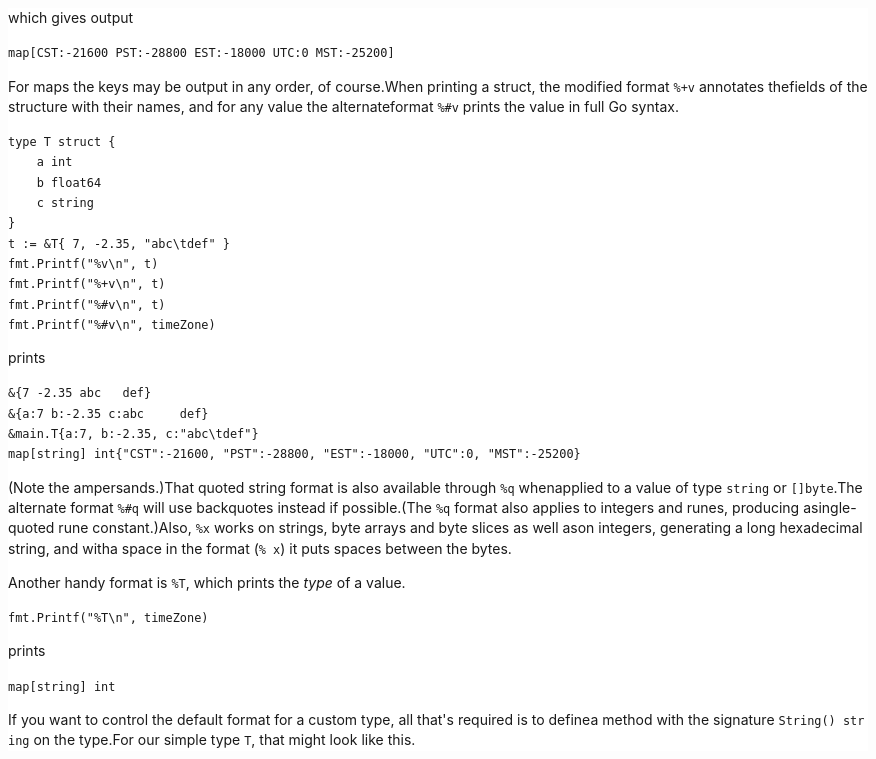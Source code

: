 which gives output

```
map[CST:-21600 PST:-28800 EST:-18000 UTC:0 MST:-25200]

```

For maps the keys may be output in any order, of course.When printing a struct, the modified format `%+v` annotates thefields of the structure with their names, and for any value the alternateformat `%#v` prints the value in full Go syntax.

```
type T struct {
    a int
    b float64
    c string
}
t := &T{ 7, -2.35, "abc\tdef" }
fmt.Printf("%v\n", t)
fmt.Printf("%+v\n", t)
fmt.Printf("%#v\n", t)
fmt.Printf("%#v\n", timeZone)

```

prints

```
&{7 -2.35 abc   def}
&{a:7 b:-2.35 c:abc     def}
&main.T{a:7, b:-2.35, c:"abc\tdef"}
map[string] int{"CST":-21600, "PST":-28800, "EST":-18000, "UTC":0, "MST":-25200}

```

(Note the ampersands.)That quoted string format is also available through `%q` whenapplied to a value of type `string` or `[]byte`.The alternate format `%#q` will use backquotes instead if possible.(The `%q` format also applies to integers and runes, producing asingle-quoted rune constant.)Also, `%x` works on strings, byte arrays and byte slices as well ason integers, generating a long hexadecimal string, and witha space in the format (`% x`) it puts spaces between the bytes.

Another handy format is `%T`, which prints the *type* of a value.

```
fmt.Printf("%T\n", timeZone)

```

prints

```
map[string] int

```

If you want to control the default format for a custom type, all that's required is to definea method with the signature `String() string` on the type.For our simple type `T`, that might look like this.
